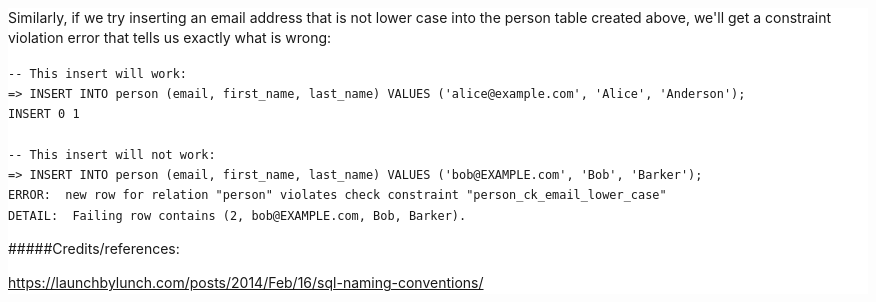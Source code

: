 Similarly, if we try inserting an email address that is not
lower case into the person table created above, we'll get a
constraint violation error that tells us exactly
what is wrong:

```
-- This insert will work:
=> INSERT INTO person (email, first_name, last_name) VALUES ('alice@example.com', 'Alice', 'Anderson');
INSERT 0 1

-- This insert will not work:
=> INSERT INTO person (email, first_name, last_name) VALUES ('bob@EXAMPLE.com', 'Bob', 'Barker');
ERROR:  new row for relation "person" violates check constraint "person_ck_email_lower_case"
DETAIL:  Failing row contains (2, bob@EXAMPLE.com, Bob, Barker).
```

#####Credits/references:

https://launchbylunch.com/posts/2014/Feb/16/sql-naming-conventions/
